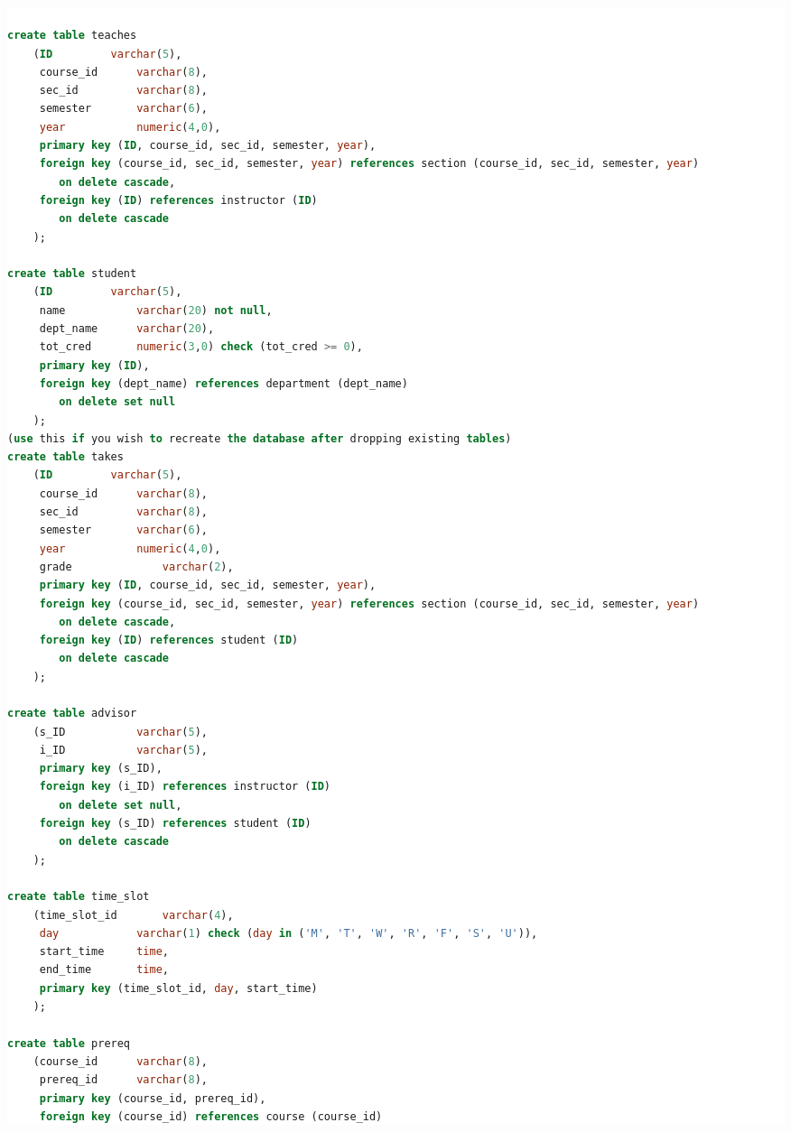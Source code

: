 ```sql

create table teaches
	(ID			varchar(5), 
	 course_id		varchar(8),
	 sec_id			varchar(8), 
	 semester		varchar(6),
	 year			numeric(4,0),
	 primary key (ID, course_id, sec_id, semester, year),
	 foreign key (course_id, sec_id, semester, year) references section (course_id, sec_id, semester, year)
		on delete cascade,
	 foreign key (ID) references instructor (ID)
		on delete cascade
	);

create table student
	(ID			varchar(5), 
	 name			varchar(20) not null, 
	 dept_name		varchar(20), 
	 tot_cred		numeric(3,0) check (tot_cred >= 0),
	 primary key (ID),
	 foreign key (dept_name) references department (dept_name)
		on delete set null
	);
(use this if you wish to recreate the database after dropping existing tables)
create table takes
	(ID			varchar(5), 
	 course_id		varchar(8),
	 sec_id			varchar(8), 
	 semester		varchar(6),
	 year			numeric(4,0),
	 grade		        varchar(2),
	 primary key (ID, course_id, sec_id, semester, year),
	 foreign key (course_id, sec_id, semester, year) references section (course_id, sec_id, semester, year)
		on delete cascade,
	 foreign key (ID) references student (ID)
		on delete cascade
	);

create table advisor
	(s_ID			varchar(5),
	 i_ID			varchar(5),
	 primary key (s_ID),
	 foreign key (i_ID) references instructor (ID)
		on delete set null,
	 foreign key (s_ID) references student (ID)
		on delete cascade
	);

create table time_slot
	(time_slot_id		varchar(4),
	 day			varchar(1) check (day in ('M', 'T', 'W', 'R', 'F', 'S', 'U')),
	 start_time		time,
     end_time		time,
	 primary key (time_slot_id, day, start_time)
	);

create table prereq
	(course_id		varchar(8), 
	 prereq_id		varchar(8),
	 primary key (course_id, prereq_id),
	 foreign key (course_id) references course (course_id)
```